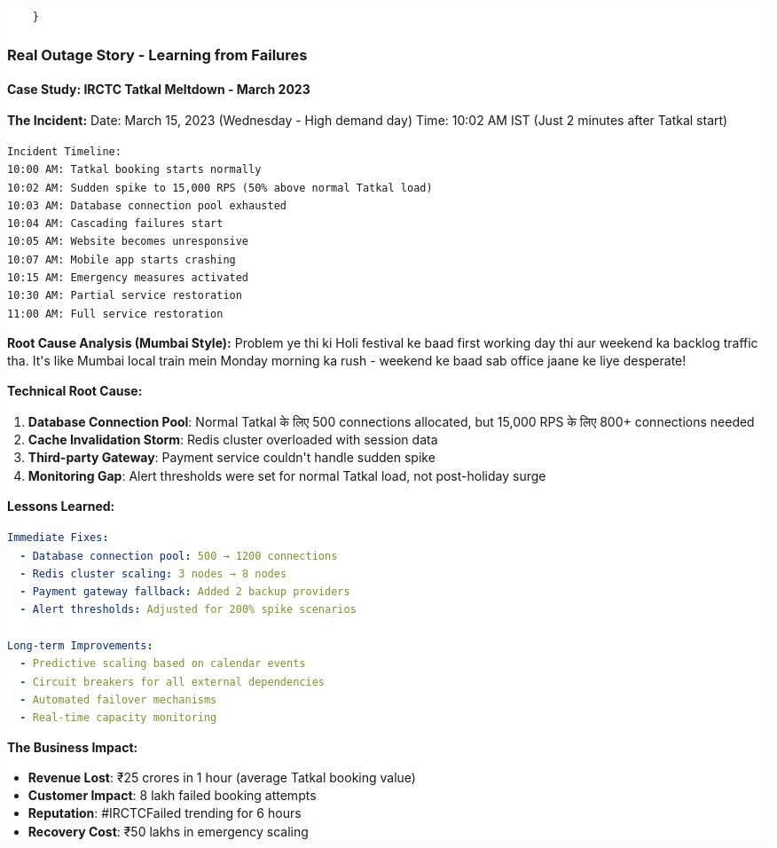 ```python
    }
```

### Real Outage Story - Learning from Failures

**Case Study: IRCTC Tatkal Meltdown - March 2023**

**The Incident:**
Date: March 15, 2023 (Wednesday - High demand day)
Time: 10:02 AM IST (Just 2 minutes after Tatkal start)

```
Incident Timeline:
10:00 AM: Tatkal booking starts normally
10:02 AM: Sudden spike to 15,000 RPS (50% above normal Tatkal load)
10:03 AM: Database connection pool exhausted  
10:04 AM: Cascading failures start
10:05 AM: Website becomes unresponsive
10:07 AM: Mobile app starts crashing
10:15 AM: Emergency measures activated
10:30 AM: Partial service restoration
11:00 AM: Full service restoration
```

**Root Cause Analysis (Mumbai Style):**
Problem ye thi ki Holi festival ke baad first working day thi aur weekend ka backlog traffic tha. It's like Mumbai local train mein Monday morning ka rush - weekend ke baad sab office jaane ke liye desperate!

**Technical Root Cause:**
1. **Database Connection Pool**: Normal Tatkal के लिए 500 connections allocated, but 15,000 RPS के लिए 800+ connections needed
2. **Cache Invalidation Storm**: Redis cluster overloaded with session data
3. **Third-party Gateway**: Payment service couldn't handle sudden spike
4. **Monitoring Gap**: Alert thresholds were set for normal Tatkal load, not post-holiday surge

**Lessons Learned:**
```yaml
Immediate Fixes:
  - Database connection pool: 500 → 1200 connections
  - Redis cluster scaling: 3 nodes → 8 nodes
  - Payment gateway fallback: Added 2 backup providers
  - Alert thresholds: Adjusted for 200% spike scenarios

Long-term Improvements:
  - Predictive scaling based on calendar events
  - Circuit breakers for all external dependencies  
  - Automated failover mechanisms
  - Real-time capacity monitoring
```

**The Business Impact:**
- **Revenue Lost**: ₹25 crores in 1 hour (average Tatkal booking value)
- **Customer Impact**: 8 lakh failed booking attempts
- **Reputation**: #IRCTCFailed trending for 6 hours
- **Recovery Cost**: ₹50 lakhs in emergency scaling
